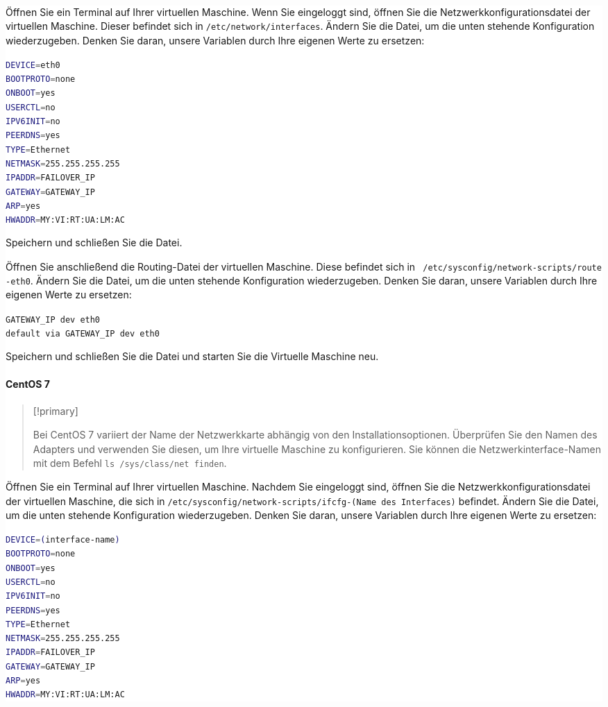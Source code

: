 Öffnen Sie ein Terminal auf Ihrer virtuellen Maschine. Wenn Sie eingeloggt sind, öffnen Sie die Netzwerkkonfigurationsdatei der virtuellen Maschine. Dieser befindet sich in `/etc/network/interfaces`. Ändern Sie die Datei, um die unten stehende Konfiguration wiederzugeben. Denken Sie daran, unsere Variablen durch Ihre eigenen Werte zu ersetzen:

```sh
DEVICE=eth0
BOOTPROTO=none
ONBOOT=yes
USERCTL=no
IPV6INIT=no
PEERDNS=yes
TYPE=Ethernet
NETMASK=255.255.255.255
IPADDR=FAILOVER_IP
GATEWAY=GATEWAY_IP
ARP=yes
HWADDR=MY:VI:RT:UA:LM:AC
```

Speichern und schließen Sie die Datei.

Öffnen Sie anschließend die Routing-Datei der virtuellen Maschine. Diese befindet sich in ` /etc/sysconfig/network-scripts/route-eth0`. Ändern Sie die Datei, um die unten stehende Konfiguration wiederzugeben. Denken Sie daran, unsere Variablen durch Ihre eigenen Werte zu ersetzen:

```bash
GATEWAY_IP dev eth0
default via GATEWAY_IP dev eth0
```

Speichern und schließen Sie die Datei und starten Sie die Virtuelle Maschine neu.

#### CentOS 7

> [!primary]
> 
> Bei CentOS 7 variiert der Name der Netzwerkkarte abhängig von den Installationsoptionen. Überprüfen Sie den Namen des Adapters und verwenden Sie diesen, um Ihre virtuelle Maschine zu konfigurieren. Sie können die Netzwerkinterface-Namen mit dem Befehl `ls /sys/class/net finden`.
> 

Öffnen Sie ein Terminal auf Ihrer virtuellen Maschine. Nachdem Sie eingeloggt sind, öffnen Sie die Netzwerkkonfigurationsdatei der virtuellen Maschine, die sich in `/etc/sysconfig/network-scripts/ifcfg-(Name des Interfaces)` befindet. Ändern Sie die Datei, um die unten stehende Konfiguration wiederzugeben. Denken Sie daran, unsere Variablen durch Ihre eigenen Werte zu ersetzen:

```sh
DEVICE=(interface-name)
BOOTPROTO=none
ONBOOT=yes
USERCTL=no
IPV6INIT=no
PEERDNS=yes
TYPE=Ethernet
NETMASK=255.255.255.255
IPADDR=FAILOVER_IP
GATEWAY=GATEWAY_IP
ARP=yes
HWADDR=MY:VI:RT:UA:LM:AC
```
